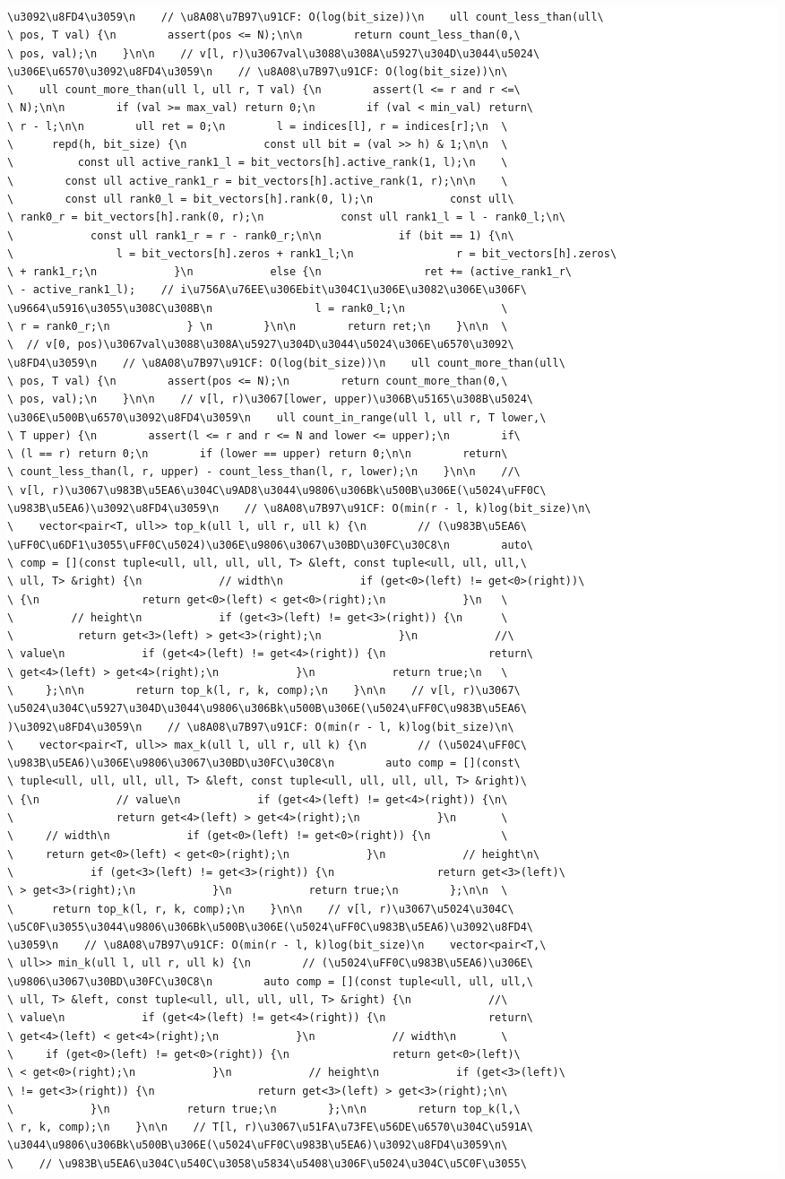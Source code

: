     \u3092\u8FD4\u3059\n    // \u8A08\u7B97\u91CF: O(log(bit_size))\n    ull count_less_than(ull\
    \ pos, T val) {\n        assert(pos <= N);\n\n        return count_less_than(0,\
    \ pos, val);\n    }\n\n    // v[l, r)\u3067val\u3088\u308A\u5927\u304D\u3044\u5024\
    \u306E\u6570\u3092\u8FD4\u3059\n    // \u8A08\u7B97\u91CF: O(log(bit_size))\n\
    \    ull count_more_than(ull l, ull r, T val) {\n        assert(l <= r and r <=\
    \ N);\n\n        if (val >= max_val) return 0;\n        if (val < min_val) return\
    \ r - l;\n\n        ull ret = 0;\n        l = indices[l], r = indices[r];\n  \
    \      repd(h, bit_size) {\n            const ull bit = (val >> h) & 1;\n\n  \
    \          const ull active_rank1_l = bit_vectors[h].active_rank(1, l);\n    \
    \        const ull active_rank1_r = bit_vectors[h].active_rank(1, r);\n\n    \
    \        const ull rank0_l = bit_vectors[h].rank(0, l);\n            const ull\
    \ rank0_r = bit_vectors[h].rank(0, r);\n            const ull rank1_l = l - rank0_l;\n\
    \            const ull rank1_r = r - rank0_r;\n\n            if (bit == 1) {\n\
    \                l = bit_vectors[h].zeros + rank1_l;\n                r = bit_vectors[h].zeros\
    \ + rank1_r;\n            }\n            else {\n                ret += (active_rank1_r\
    \ - active_rank1_l);    // i\u756A\u76EE\u306Ebit\u304C1\u306E\u3082\u306E\u306F\
    \u9664\u5916\u3055\u308C\u308B\n                l = rank0_l;\n               \
    \ r = rank0_r;\n            } \n        }\n\n        return ret;\n    }\n\n  \
    \  // v[0, pos)\u3067val\u3088\u308A\u5927\u304D\u3044\u5024\u306E\u6570\u3092\
    \u8FD4\u3059\n    // \u8A08\u7B97\u91CF: O(log(bit_size))\n    ull count_more_than(ull\
    \ pos, T val) {\n        assert(pos <= N);\n        return count_more_than(0,\
    \ pos, val);\n    }\n\n    // v[l, r)\u3067[lower, upper)\u306B\u5165\u308B\u5024\
    \u306E\u500B\u6570\u3092\u8FD4\u3059\n    ull count_in_range(ull l, ull r, T lower,\
    \ T upper) {\n        assert(l <= r and r <= N and lower <= upper);\n        if\
    \ (l == r) return 0;\n        if (lower == upper) return 0;\n\n        return\
    \ count_less_than(l, r, upper) - count_less_than(l, r, lower);\n    }\n\n    //\
    \ v[l, r)\u3067\u983B\u5EA6\u304C\u9AD8\u3044\u9806\u306Bk\u500B\u306E(\u5024\uFF0C\
    \u983B\u5EA6)\u3092\u8FD4\u3059\n    // \u8A08\u7B97\u91CF: O(min(r - l, k)log(bit_size)\n\
    \    vector<pair<T, ull>> top_k(ull l, ull r, ull k) {\n        // (\u983B\u5EA6\
    \uFF0C\u6DF1\u3055\uFF0C\u5024)\u306E\u9806\u3067\u30BD\u30FC\u30C8\n        auto\
    \ comp = [](const tuple<ull, ull, ull, ull, T> &left, const tuple<ull, ull, ull,\
    \ ull, T> &right) {\n            // width\n            if (get<0>(left) != get<0>(right))\
    \ {\n                return get<0>(left) < get<0>(right);\n            }\n   \
    \         // height\n            if (get<3>(left) != get<3>(right)) {\n      \
    \          return get<3>(left) > get<3>(right);\n            }\n            //\
    \ value\n            if (get<4>(left) != get<4>(right)) {\n                return\
    \ get<4>(left) > get<4>(right);\n            }\n            return true;\n   \
    \     };\n\n        return top_k(l, r, k, comp);\n    }\n\n    // v[l, r)\u3067\
    \u5024\u304C\u5927\u304D\u3044\u9806\u306Bk\u500B\u306E(\u5024\uFF0C\u983B\u5EA6\
    )\u3092\u8FD4\u3059\n    // \u8A08\u7B97\u91CF: O(min(r - l, k)log(bit_size)\n\
    \    vector<pair<T, ull>> max_k(ull l, ull r, ull k) {\n        // (\u5024\uFF0C\
    \u983B\u5EA6)\u306E\u9806\u3067\u30BD\u30FC\u30C8\n        auto comp = [](const\
    \ tuple<ull, ull, ull, ull, T> &left, const tuple<ull, ull, ull, ull, T> &right)\
    \ {\n            // value\n            if (get<4>(left) != get<4>(right)) {\n\
    \                return get<4>(left) > get<4>(right);\n            }\n       \
    \     // width\n            if (get<0>(left) != get<0>(right)) {\n           \
    \     return get<0>(left) < get<0>(right);\n            }\n            // height\n\
    \            if (get<3>(left) != get<3>(right)) {\n                return get<3>(left)\
    \ > get<3>(right);\n            }\n            return true;\n        };\n\n  \
    \      return top_k(l, r, k, comp);\n    }\n\n    // v[l, r)\u3067\u5024\u304C\
    \u5C0F\u3055\u3044\u9806\u306Bk\u500B\u306E(\u5024\uFF0C\u983B\u5EA6)\u3092\u8FD4\
    \u3059\n    // \u8A08\u7B97\u91CF: O(min(r - l, k)log(bit_size)\n    vector<pair<T,\
    \ ull>> min_k(ull l, ull r, ull k) {\n        // (\u5024\uFF0C\u983B\u5EA6)\u306E\
    \u9806\u3067\u30BD\u30FC\u30C8\n        auto comp = [](const tuple<ull, ull, ull,\
    \ ull, T> &left, const tuple<ull, ull, ull, ull, T> &right) {\n            //\
    \ value\n            if (get<4>(left) != get<4>(right)) {\n                return\
    \ get<4>(left) < get<4>(right);\n            }\n            // width\n       \
    \     if (get<0>(left) != get<0>(right)) {\n                return get<0>(left)\
    \ < get<0>(right);\n            }\n            // height\n            if (get<3>(left)\
    \ != get<3>(right)) {\n                return get<3>(left) > get<3>(right);\n\
    \            }\n            return true;\n        };\n\n        return top_k(l,\
    \ r, k, comp);\n    }\n\n    // T[l, r)\u3067\u51FA\u73FE\u56DE\u6570\u304C\u591A\
    \u3044\u9806\u306Bk\u500B\u306E(\u5024\uFF0C\u983B\u5EA6)\u3092\u8FD4\u3059\n\
    \    // \u983B\u5EA6\u304C\u540C\u3058\u5834\u5408\u306F\u5024\u304C\u5C0F\u3055\